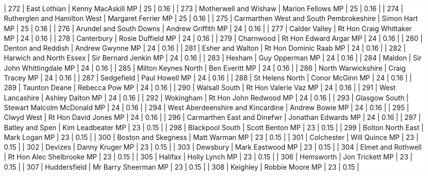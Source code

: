 | 272 | East Lothian | Kenny MacAskill MP | 25 | 0.16 |
| 273 | Motherwell and Wishaw | Marion Fellows MP | 25 | 0.16 |
| 274 | Rutherglen and Hamilton West | Margaret Ferrier MP | 25 | 0.16 |
| 275 | Carmarthen West and South Pembrokeshire | Simon Hart MP | 25 | 0.16 |
| 276 | Arundel and South Downs | Andrew Griffith MP | 24 | 0.16 |
| 277 | Calder Valley | Rt Hon Craig Whittaker MP | 24 | 0.16 |
| 278 | Canterbury | Rosie Duffield MP | 24 | 0.16 |
| 279 | Charnwood | Rt Hon Edward Argar MP | 24 | 0.16 |
| 280 | Denton and Reddish | Andrew Gwynne MP | 24 | 0.16 |
| 281 | Esher and Walton | Rt Hon Dominic Raab MP | 24 | 0.16 |
| 282 | Harwich and North Essex | Sir Bernard Jenkin MP | 24 | 0.16 |
| 283 | Hexham | Guy Opperman MP | 24 | 0.16 |
| 284 | Maldon | Sir John Whittingdale MP | 24 | 0.16 |
| 285 | Milton Keynes North | Ben Everitt MP | 24 | 0.16 |
| 286 | North Warwickshire | Craig Tracey MP | 24 | 0.16 |
| 287 | Sedgefield | Paul Howell MP | 24 | 0.16 |
| 288 | St Helens North | Conor McGinn MP | 24 | 0.16 |
| 289 | Taunton Deane | Rebecca Pow MP | 24 | 0.16 |
| 290 | Walsall South | Rt Hon Valerie Vaz MP | 24 | 0.16 |
| 291 | West Lancashire | Ashley Dalton MP | 24 | 0.16 |
| 292 | Wokingham | Rt Hon John Redwood MP | 24 | 0.16 |
| 293 | Glasgow South | Stewart Malcolm McDonald MP | 24 | 0.16 |
| 294 | West Aberdeenshire and Kincardine | Andrew Bowie MP | 24 | 0.16 |
| 295 | Clwyd West | Rt Hon David Jones MP | 24 | 0.16 |
| 296 | Carmarthen East and Dinefwr | Jonathan Edwards MP | 24 | 0.16 |
| 297 | Batley and Spen | Kim Leadbeater MP | 23 | 0.15 |
| 298 | Blackpool South | Scott Benton MP | 23 | 0.15 |
| 299 | Bolton North East | Mark Logan MP | 23 | 0.15 |
| 300 | Boston and Skegness | Matt Warman MP | 23 | 0.15 |
| 301 | Colchester | Will Quince MP | 23 | 0.15 |
| 302 | Devizes | Danny Kruger MP | 23 | 0.15 |
| 303 | Dewsbury | Mark Eastwood MP | 23 | 0.15 |
| 304 | Elmet and Rothwell | Rt Hon Alec Shelbrooke MP | 23 | 0.15 |
| 305 | Halifax | Holly Lynch MP | 23 | 0.15 |
| 306 | Hemsworth | Jon Trickett MP | 23 | 0.15 |
| 307 | Huddersfield | Mr Barry Sheerman MP | 23 | 0.15 |
| 308 | Keighley | Robbie Moore MP | 23 | 0.15 |